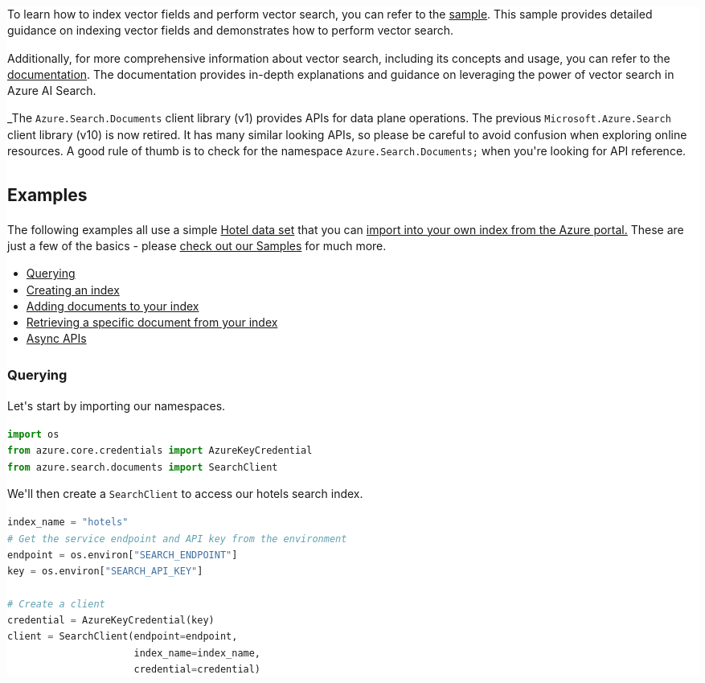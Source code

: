 To learn how to index vector fields and perform vector search, you can refer to the [sample](https://github.com/Azure/azure-sdk-for-python/blob/main/sdk/search/azure-search-documents/samples/sample_vector_search.py). This sample provides detailed guidance on indexing vector fields and demonstrates how to perform vector search.

Additionally, for more comprehensive information about vector search, including its concepts and usage, you can refer to the [documentation](https://learn.microsoft.com/azure/search/vector-search-overview). The documentation provides in-depth explanations and guidance on leveraging the power of vector search in Azure AI Search.

_The `Azure.Search.Documents` client library (v1) provides APIs for data plane operations. The
previous `Microsoft.Azure.Search` client library (v10) is now retired. It has many similar looking APIs, so please be careful to avoid confusion when exploring online resources. A good rule of thumb is to check for the namespace
`Azure.Search.Documents;` when you're looking for API reference.

## Examples

The following examples all use a simple [Hotel data set](https://github.com/Azure-Samples/azure-search-sample-data/blob/master/README.md)
that you can [import into your own index from the Azure portal.](/azure/search/search-get-started-portal#step-1---start-the-import-data-wizard-and-create-a-data-source)
These are just a few of the basics - please [check out our Samples](https://github.com/Azure/azure-sdk-for-python/blob/main/sdk/search/azure-search-documents/samples) for
much more.

* [Querying](#querying)
* [Creating an index](#creating-an-index)
* [Adding documents to your index](#adding-documents-to-your-index)
* [Retrieving a specific document from your index](#retrieving-a-specific-document-from-your-index)
* [Async APIs](#async-apis)

### Querying

Let's start by importing our namespaces.

```python
import os
from azure.core.credentials import AzureKeyCredential
from azure.search.documents import SearchClient
```

We'll then create a `SearchClient` to access our hotels search index.

```python
index_name = "hotels"
# Get the service endpoint and API key from the environment
endpoint = os.environ["SEARCH_ENDPOINT"]
key = os.environ["SEARCH_API_KEY"]

# Create a client
credential = AzureKeyCredential(key)
client = SearchClient(endpoint=endpoint,
                      index_name=index_name,
                      credential=credential)
```


[azure_cli]: /cli/azure
[azure_core]: https://github.com/Azure/azure-sdk-for-python/blob/main/sdk/core/azure-core/README.md
[azure_sub]: https://azure.microsoft.com/free/
[search_resource]: /azure/search/search-create-service-portal
[azure_portal]: https://portal.azure.com
[create_search_service_docs]: /azure/search/search-create-service-portal
[create_search_service_ps]: /azure/search/search-manage-powershell#create-or-delete-a-service
[create_search_service_cli]: /cli/azure/search/service?view=azure-cli-latest#az-search-service-create
[search_contrib]: https://github.com/Azure/azure-sdk-for-python/blob/main/CONTRIBUTING.md
[python_logging]: https://docs.python.org/3.5/library/logging.html
[cla]: https://cla.microsoft.com
[code_of_conduct]: https://opensource.microsoft.com/codeofconduct/
[coc_faq]: https://opensource.microsoft.com/codeofconduct/faq/
[coc_contact]: mailto:opencode@microsoft.com
